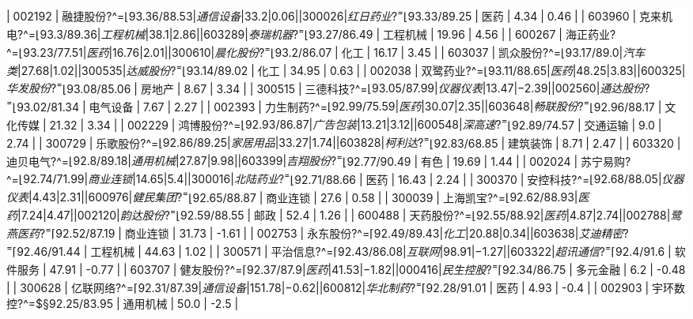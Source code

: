 | 002192 | 融捷股份?^=$⌊93.36/88.53 |  通信设备  |    33.2   |  0.06  |
| 300026 | 红日药业?^=$⌊93.33/89.25 |    医药    |    4.34   |  0.46  |
| 603960 | 克来机电?^=$⌊93.3/89.36  |  工程机械  |    38.1   |  2.86  |
| 603289 | 泰瑞机器?^=$⌊93.27/86.49 |  工程机械  |   19.96   |  4.56  |
| 600267 | 海正药业?^=$⌊93.23/77.51 |    医药    |   16.76   |  2.01  |
| 300610 | 晨化股份?^=$⌊93.2/86.07  |    化工    |   16.17   |  3.45  |
| 603037 | 凯众股份?^=$⌊93.17/89.0  |   汽车类   |   27.68   |  1.02  |
| 300535 | 达威股份?^=$⌊93.14/89.02 |    化工    |   34.95   |  0.63  |
| 002038 | 双鹭药业?^=$⌊93.11/88.65 |    医药    |   48.25   |  3.83  |
| 600325 | 华发股份?^=$⌊93.08/85.06 |   房地产   |    8.67   |  3.34  |
| 300515 | 三德科技?^=$⌊93.05/87.99 |  仪器仪表  |   13.47   | -2.39  |
| 002560 | 通达股份?^=$⌊93.02/81.34 |  电气设备  |    7.67   |  2.27  |
| 002393 | 力生制药?^=$⌊92.99/75.59 |    医药    |   30.07   |  2.35  |
| 603648 | 畅联股份?^=$⌊92.96/88.17 |  文化传媒  |   21.32   |  3.34  |
| 002229 | 鸿博股份?^=$⌊92.93/86.87 |  广告包装  |   13.21   |  3.12  |
| 600548 |  深高速?^=$⌊92.89/74.57  |  交通运输  |    9.0    |  2.74  |
| 300729 | 乐歌股份?^=$⌊92.86/89.25 |  家居用品  |   33.27   |  1.74  |
| 603828 |  柯利达?^=$⌊92.83/68.85  |  建筑装饰  |    8.71   |  2.47  |
| 603320 | 迪贝电气?^=$⌊92.8/89.18  |  通用机械  |   27.87   |  9.98  |
| 603399 | 吉翔股份?^=$⌊92.77/90.49 |    有色    |   19.69   |  1.44  |
| 002024 | 苏宁易购?^=$⌊92.74/71.99 |  商业连锁  |   14.65   |  5.4   |
| 300016 | 北陆药业?^=$⌊92.71/88.66 |    医药    |   16.43   |  2.24  |
| 300370 | 安控科技?^=$⌊92.68/88.05 |  仪器仪表  |    4.43   |  2.31  |
| 600976 | 健民集团?^=$⌊92.65/88.87 |  商业连锁  |    27.6   |  0.58  |
| 300039 | 上海凯宝?^=$⌊92.62/88.93 |    医药    |    7.24   |  4.47  |
| 002120 | 韵达股份?^=$⌊92.59/88.55 |    邮政    |    52.4   |  1.26  |
| 600488 | 天药股份?^=$⌊92.55/88.92 |    医药    |    4.87   |  2.74  |
| 002788 | 鹭燕医药?^=$⌈92.52/87.19 |  商业连锁  |   31.73   | -1.61  |
| 002753 | 永东股份?^=$⌈92.49/89.43 |    化工    |   20.88   |  0.34  |
| 603638 | 艾迪精密?^=$⌈92.46/91.44 |  工程机械  |   44.63   |  1.02  |
| 300571 | 平治信息?^=$⌈92.43/86.08 |   互联网   |   98.91   | -1.27  |
| 603322 |  超讯通信?^=$⌈92.4/91.6  |  软件服务  |   47.91   | -0.77  |
| 603707 | 健友股份?^=$⌈92.37/87.9  |    医药    |   41.53   | -1.82  |
| 000416 | 民生控股?^=$⌈92.34/86.75 |  多元金融  |    6.2    | -0.48  |
| 300628 | 亿联网络?^=$⌈92.31/87.39 |  通信设备  |   151.78  | -0.62  |
| 600812 | 华北制药?^=$⌈92.28/91.01 |    医药    |    4.93   |  -0.4  |
| 002903 | 宇环数控?^=$§92.25/83.95 |  通用机械  |    50.0   |  -2.5  |